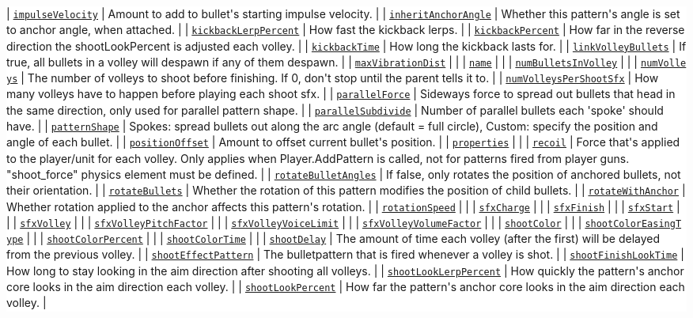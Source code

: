 | [`impulseVelocity`](PatternData/impulseVelocity.md) | Amount to add to bullet's starting impulse velocity. | 
| [`inheritAnchorAngle`](PatternData/inheritAnchorAngle.md) | Whether this pattern's angle is set to anchor angle, when attached. | 
| [`kickbackLerpPercent`](PatternData/kickbackLerpPercent.md) | How fast the kickback lerps. | 
| [`kickbackPercent`](PatternData/kickbackPercent.md) | How far in the reverse direction the shootLookPercent is adjusted each volley. | 
| [`kickbackTime`](PatternData/kickbackTime.md) | How long the kickback lasts for. | 
| [`linkVolleyBullets`](PatternData/linkVolleyBullets.md) | If true, all bullets in a volley will despawn if any of them despawn. | 
| [`maxVibrationDist`](PatternData/maxVibrationDist.md) |  | 
| [`name`](PatternData/name.md) |  | 
| [`numBulletsInVolley`](PatternData/numBulletsInVolley.md) |  | 
| [`numVolleys`](PatternData/numVolleys.md) | The number of volleys to shoot before finishing. If 0, don't stop until the parent tells it to. | 
| [`numVolleysPerShootSfx`](PatternData/numVolleysPerShootSfx.md) | How many volleys have to happen before playing each shoot sfx. | 
| [`parallelForce`](PatternData/parallelForce.md) | Sideways force to spread out bullets that head in the same direction, only used for parallel pattern shape. | 
| [`parallelSubdivide`](PatternData/parallelSubdivide.md) | Number of parallel bullets each 'spoke' should have. | 
| [`patternShape`](PatternData/patternShape.md) | Spokes: spread bullets out along the arc angle (default = full circle), Custom: specify the position and angle of each bullet. | 
| [`positionOffset`](PatternData/positionOffset.md) | Amount to offset current bullet's position. | 
| [`properties`](PatternData/Properties.md) |  | 
| [`recoil`](PatternData/recoil.md) | Force that's applied to the player/unit for each volley. Only applies when Player.AddPattern is called, not for patterns fired from player guns. "shoot_force" physics element must be defined. | 
| [`rotateBulletAngles`](PatternData/rotateBulletAngles.md) | If false, only rotates the position of anchored bullets, not their orientation. | 
| [`rotateBullets`](PatternData/rotateBullets.md) | Whether the rotation of this pattern modifies the position of child bullets. | 
| [`rotateWithAnchor`](PatternData/rotateWithAnchor.md) | Whether rotation applied to the anchor affects this pattern's rotation. | 
| [`rotationSpeed`](PatternData/rotationSpeed.md) |  | 
| [`sfxCharge`](PatternData/sfxCharge.md) |  | 
| [`sfxFinish`](PatternData/sfxFinish.md) |  | 
| [`sfxStart`](PatternData/sfxStart.md) |  | 
| [`sfxVolley`](PatternData/sfxVolley.md) |  | 
| [`sfxVolleyPitchFactor`](PatternData/sfxVolleyPitchFactor.md) |  | 
| [`sfxVolleyVoiceLimit`](PatternData/sfxVolleyVoiceLimit.md) |  | 
| [`sfxVolleyVolumeFactor`](PatternData/sfxVolleyVolumeFactor.md) |  | 
| [`shootColor`](PatternData/shootColor.md) |  | 
| [`shootColorEasingType`](PatternData/shootColorEasingType.md) |  | 
| [`shootColorPercent`](PatternData/shootColorPercent.md) |  | 
| [`shootColorTime`](PatternData/shootColorTime.md) |  | 
| [`shootDelay`](PatternData/shootDelay.md) | The amount of time each volley (after the first) will be delayed from the previous volley. | 
| [`shootEffectPattern`](PatternData/shootEffectPattern.md) | The bulletpattern that is fired whenever a volley is shot. | 
| [`shootFinishLookTime`](PatternData/shootFinishLookTime.md) | How long to stay looking in the aim direction after shooting all volleys. | 
| [`shootLookLerpPercent`](PatternData/shootLookLerpPercent.md) | How quickly the pattern's anchor core looks in the aim direction each volley. | 
| [`shootLookPercent`](PatternData/shootLookPercent.md) | How far the pattern's anchor core looks in the aim direction each volley. | 
